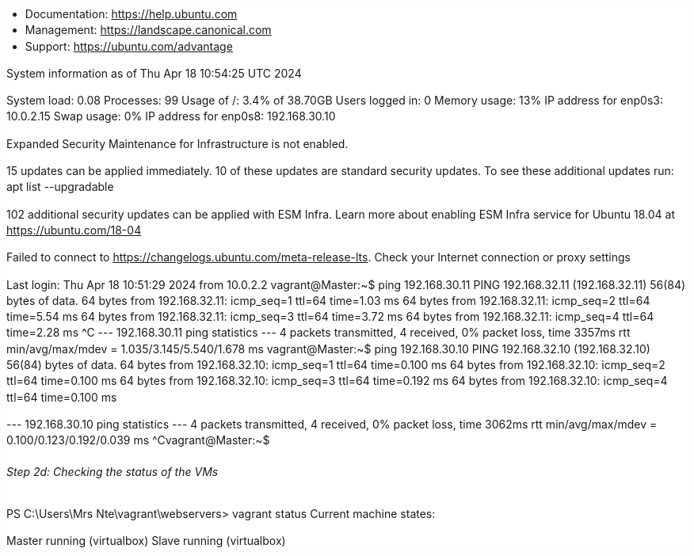  * Documentation:  https://help.ubuntu.com
 * Management:     https://landscape.canonical.com
 * Support:        https://ubuntu.com/advantage

  System information as of Thu Apr 18 10:54:25 UTC 2024

  System load:  0.08              Processes:             99
  Usage of /:   3.4% of 38.70GB   Users logged in:       0
  Memory usage: 13%               IP address for enp0s3: 10.0.2.15
  Swap usage:   0%                IP address for enp0s8: 192.168.30.10


Expanded Security Maintenance for Infrastructure is not enabled.

15 updates can be applied immediately.
10 of these updates are standard security updates.
To see these additional updates run: apt list --upgradable

102 additional security updates can be applied with ESM Infra.
Learn more about enabling ESM Infra service for Ubuntu 18.04 at
https://ubuntu.com/18-04

Failed to connect to https://changelogs.ubuntu.com/meta-release-lts. Check your Internet connection or proxy settings


Last login: Thu Apr 18 10:51:29 2024 from 10.0.2.2
vagrant@Master:~$ ping 192.168.30.11
PING 192.168.32.11 (192.168.32.11) 56(84) bytes of data.
64 bytes from 192.168.32.11: icmp_seq=1 ttl=64 time=1.03 ms
64 bytes from 192.168.32.11: icmp_seq=2 ttl=64 time=5.54 ms
64 bytes from 192.168.32.11: icmp_seq=3 ttl=64 time=3.72 ms
64 bytes from 192.168.32.11: icmp_seq=4 ttl=64 time=2.28 ms
^C
--- 192.168.30.11 ping statistics ---
4 packets transmitted, 4 received, 0% packet loss, time 3357ms
rtt min/avg/max/mdev = 1.035/3.145/5.540/1.678 ms
vagrant@Master:~$ ping 192.168.30.10
PING 192.168.32.10 (192.168.32.10) 56(84) bytes of data.
64 bytes from 192.168.32.10: icmp_seq=1 ttl=64 time=0.100 ms
64 bytes from 192.168.32.10: icmp_seq=2 ttl=64 time=0.100 ms
64 bytes from 192.168.32.10: icmp_seq=3 ttl=64 time=0.192 ms
64 bytes from 192.168.32.10: icmp_seq=4 ttl=64 time=0.100 ms

--- 192.168.30.10 ping statistics ---
4 packets transmitted, 4 received, 0% packet loss, time 3062ms
rtt min/avg/max/mdev = 0.100/0.123/0.192/0.039 ms
^Cvagrant@Master:~$




###### Step 2d: Checking the status of the VMs ######

PS C:\Users\Mrs Nte\vagrant\webservers> vagrant status
Current machine states:

Master                    running (virtualbox)
Slave                     running (virtualbox)
